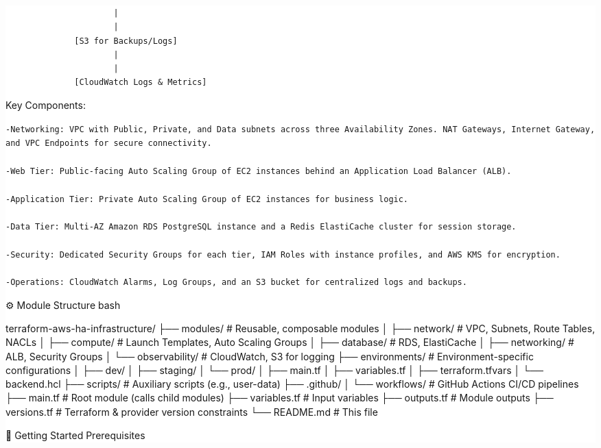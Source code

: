                           |
                          |
                  [S3 for Backups/Logs]
                          |
                          |
                  [CloudWatch Logs & Metrics]

Key Components:

    -Networking: VPC with Public, Private, and Data subnets across three Availability Zones. NAT Gateways, Internet Gateway, and VPC Endpoints for secure connectivity.

    -Web Tier: Public-facing Auto Scaling Group of EC2 instances behind an Application Load Balancer (ALB).

    -Application Tier: Private Auto Scaling Group of EC2 instances for business logic.

    -Data Tier: Multi-AZ Amazon RDS PostgreSQL instance and a Redis ElastiCache cluster for session storage.

    -Security: Dedicated Security Groups for each tier, IAM Roles with instance profiles, and AWS KMS for encryption.

    -Operations: CloudWatch Alarms, Log Groups, and an S3 bucket for centralized logs and backups.

⚙️ Module Structure
bash

terraform-aws-ha-infrastructure/
├── modules/           # Reusable, composable modules
│   ├── network/       # VPC, Subnets, Route Tables, NACLs
│   ├── compute/       # Launch Templates, Auto Scaling Groups
│   ├── database/      # RDS, ElastiCache
│   ├── networking/    # ALB, Security Groups
│   └── observability/ # CloudWatch, S3 for logging
├── environments/      # Environment-specific configurations
│   ├── dev/
│   ├── staging/
│   └── prod/
│       ├── main.tf
│       ├── variables.tf
│       ├── terraform.tfvars
│       └── backend.hcl
├── scripts/           # Auxiliary scripts (e.g., user-data)
├── .github/
│   └── workflows/     # GitHub Actions CI/CD pipelines
├── main.tf            # Root module (calls child modules)
├── variables.tf       # Input variables
├── outputs.tf         # Module outputs
├── versions.tf        # Terraform & provider version constraints
└── README.md          # This file

🚀 Getting Started
Prerequisites
